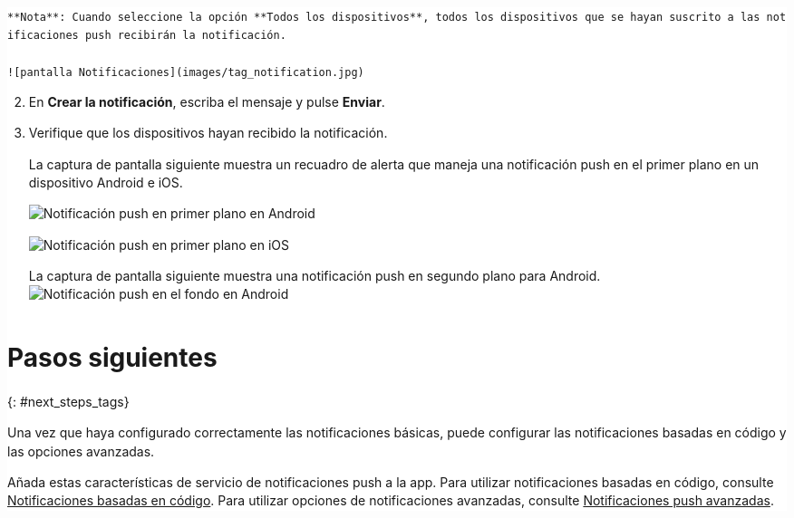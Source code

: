 	**Nota**: Cuando seleccione la opción **Todos los dispositivos**, todos los dispositivos que se hayan suscrito a las notificaciones push recibirán la notificación.

	![pantalla Notificaciones](images/tag_notification.jpg)

2. En **Crear la notificación**, escriba el mensaje y pulse **Enviar**.
3. Verifique que los dispositivos hayan recibido la notificación.

	La captura de pantalla siguiente muestra un recuadro de alerta que maneja una notificación push
en el primer plano en un dispositivo Android e iOS.

	![Notificación push en primer plano en Android](images/Android_Screenshot.jpg)

	![Notificación push en primer plano en iOS](images/iOS_Screenshot.jpg)

	La captura de pantalla siguiente muestra una notificación push en segundo plano para Android.
	![Notificación push en el fondo en Android](images/background.jpg)



# Pasos siguientes
{: #next_steps_tags}

Una vez que haya configurado correctamente las notificaciones básicas, puede configurar las notificaciones basadas en código y las opciones avanzadas.

Añada estas características de servicio de notificaciones push a la app. Para utilizar notificaciones basadas en código, consulte [Notificaciones basadas en código](c_tag_basednotifications.html).
Para utilizar opciones de notificaciones avanzadas, consulte [Notificaciones push avanzadas](t_advance_notifications.html).
